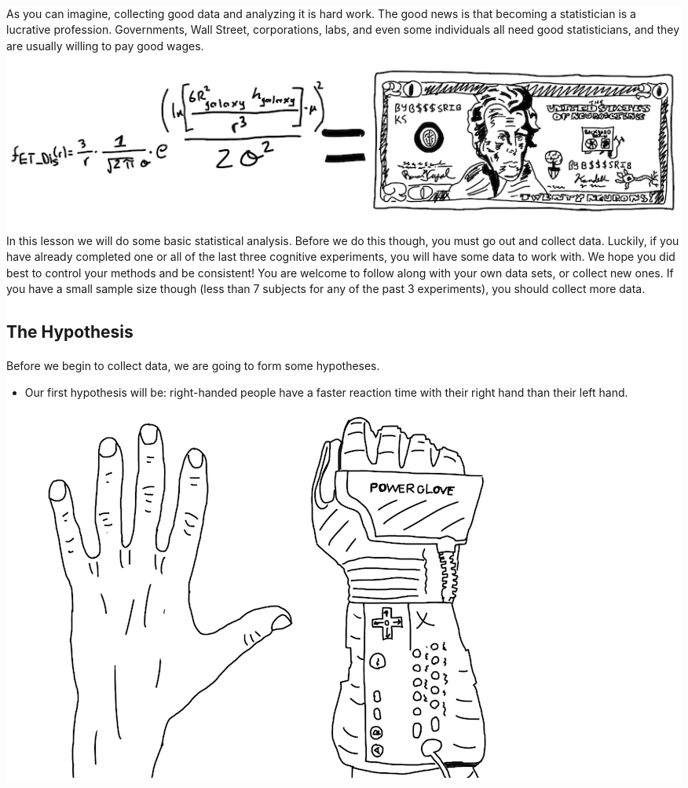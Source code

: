 As you can imagine, collecting good data and analyzing it is hard work. The
good news is that becoming a statistician is a lucrative profession.
Governments, Wall Street, corporations, labs, and even some individuals all
need good statisticians, and they are usually willing to pay good wages.

[ ![](./img/BYB_exp4_pic3.png)](img/BYB_exp4_pic3.png)

In this lesson we will do some basic statistical analysis. Before we do this
though, you must go out and collect data. Luckily, if you have already
completed one or all of the last three cognitive experiments, you will have
some data to work with. We hope you did best to control your methods and be
consistent! You are welcome to follow along with your own data sets, or
collect new ones. If you have a small sample size though (less than 7 subjects
for any of the past 3 experiments), you should collect more data.

## The Hypothesis

Before we begin to collect data, we are going to form some hypotheses.

* Our first hypothesis will be: right-handed people have a faster reaction time with their right hand than their left hand. 

[ ![](./img/BYB_exp4_pic4.png)](img/BYB_exp4_pic4.png)

